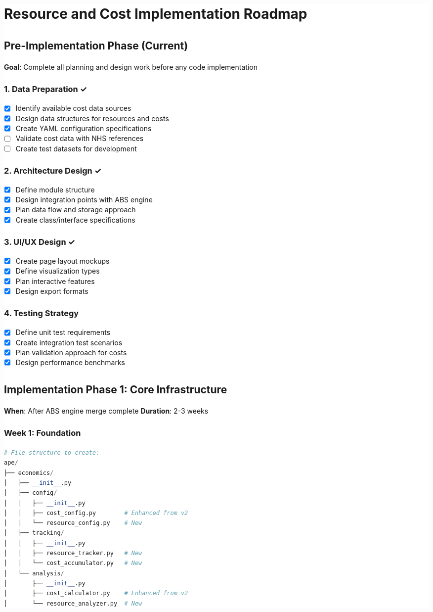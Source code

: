 # Resource and Cost Implementation Roadmap

## Pre-Implementation Phase (Current)
**Goal**: Complete all planning and design work before any code implementation

### 1. Data Preparation ✓
- [x] Identify available cost data sources
- [x] Design data structures for resources and costs
- [x] Create YAML configuration specifications
- [ ] Validate cost data with NHS references
- [ ] Create test datasets for development

### 2. Architecture Design ✓
- [x] Define module structure
- [x] Design integration points with ABS engine
- [x] Plan data flow and storage approach
- [x] Create class/interface specifications

### 3. UI/UX Design ✓
- [x] Create page layout mockups
- [x] Define visualization types
- [x] Plan interactive features
- [x] Design export formats

### 4. Testing Strategy
- [x] Define unit test requirements
- [x] Create integration test scenarios
- [x] Plan validation approach for costs
- [x] Design performance benchmarks

## Implementation Phase 1: Core Infrastructure
**When**: After ABS engine merge complete
**Duration**: 2-3 weeks

### Week 1: Foundation
```python
# File structure to create:
ape/
├── economics/
│   ├── __init__.py
│   ├── config/
│   │   ├── __init__.py
│   │   ├── cost_config.py        # Enhanced from v2
│   │   └── resource_config.py    # New
│   ├── tracking/
│   │   ├── __init__.py
│   │   ├── resource_tracker.py   # New
│   │   └── cost_accumulator.py   # New
│   └── analysis/
│       ├── __init__.py
│       ├── cost_calculator.py    # Enhanced from v2
│       └── resource_analyzer.py  # New
```
